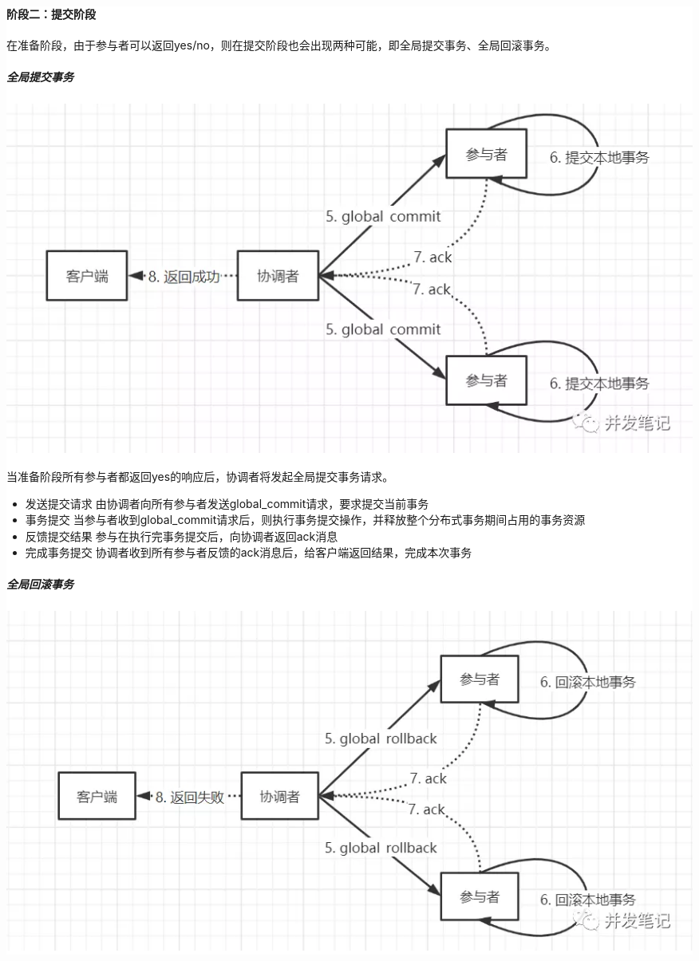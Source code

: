 #### 阶段二：提交阶段

在准备阶段，由于参与者可以返回yes/no，则在提交阶段也会出现两种可能，即全局提交事务、全局回滚事务。

##### 全局提交事务

![图片](img/2pc2.webp)

当准备阶段所有参与者都返回yes的响应后，协调者将发起全局提交事务请求。

- 发送提交请求 由协调者向所有参与者发送global_commit请求，要求提交当前事务
- 事务提交 当参与者收到global_commit请求后，则执行事务提交操作，并释放整个分布式事务期间占用的事务资源
- 反馈提交结果 参与在执行完事务提交后，向协调者返回ack消息
- 完成事务提交 协调者收到所有参与者反馈的ack消息后，给客户端返回结果，完成本次事务

##### 全局回滚事务

![图片](img/2pc3.webp)

